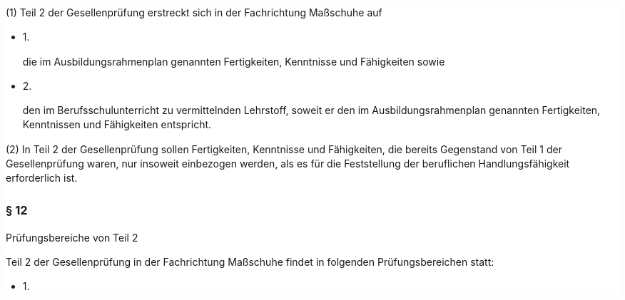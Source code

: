 <div>

<div class="jurAbsatz">

(1) Teil 2 der Gesellenprüfung erstreckt sich in der Fachrichtung
Maßschuhe auf

  - 1\.
    
    <div>
    
    die im Ausbildungsrahmenplan genannten Fertigkeiten, Kenntnisse und
    Fähigkeiten sowie
    
    </div>

  - 2\.
    
    <div>
    
    den im Berufsschulunterricht zu vermittelnden Lehrstoff, soweit er
    den im Ausbildungsrahmenplan genannten Fertigkeiten, Kenntnissen und
    Fähigkeiten entspricht.
    
    </div>

</div>

<div class="jurAbsatz">

(2) In Teil 2 der Gesellenprüfung sollen Fertigkeiten, Kenntnisse und
Fähigkeiten, die bereits Gegenstand von Teil 1 der Gesellenprüfung
waren, nur insoweit einbezogen werden, als es für die Feststellung der
beruflichen Handlungsfähigkeit erforderlich ist.

</div>

</div>

</div>

</div>

<span id="BJNR062200018BJNE001400000.html"></span>

### § 12  
Prüfungsbereiche von Teil 2

<div>

<div class="jnhtml">

<div>

<div class="jurAbsatz">

Teil 2 der Gesellenprüfung in der Fachrichtung Maßschuhe findet in
folgenden Prüfungsbereichen statt:

  - 1\.
    
    <div>
    